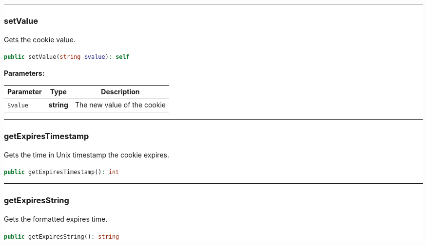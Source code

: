 








***

### setValue

Gets the cookie value.

```php
public setValue(string $value): self
```








**Parameters:**

| Parameter | Type | Description |
|-----------|------|-------------|
| `$value` | **string** | The new value of the cookie |





***

### getExpiresTimestamp

Gets the time in Unix timestamp the cookie expires.

```php
public getExpiresTimestamp(): int
```












***

### getExpiresString

Gets the formatted expires time.

```php
public getExpiresString(): string
```




